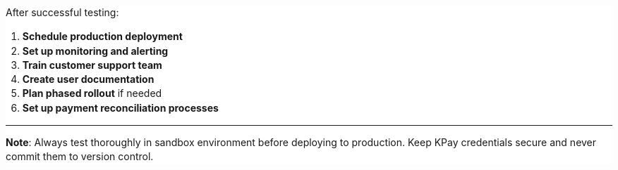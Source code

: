 After successful testing:

1. **Schedule production deployment**
2. **Set up monitoring and alerting**
3. **Train customer support team**
4. **Create user documentation**
5. **Plan phased rollout** if needed
6. **Set up payment reconciliation processes**

---

**Note**: Always test thoroughly in sandbox environment before deploying to production. Keep KPay credentials secure and never commit them to version control.
